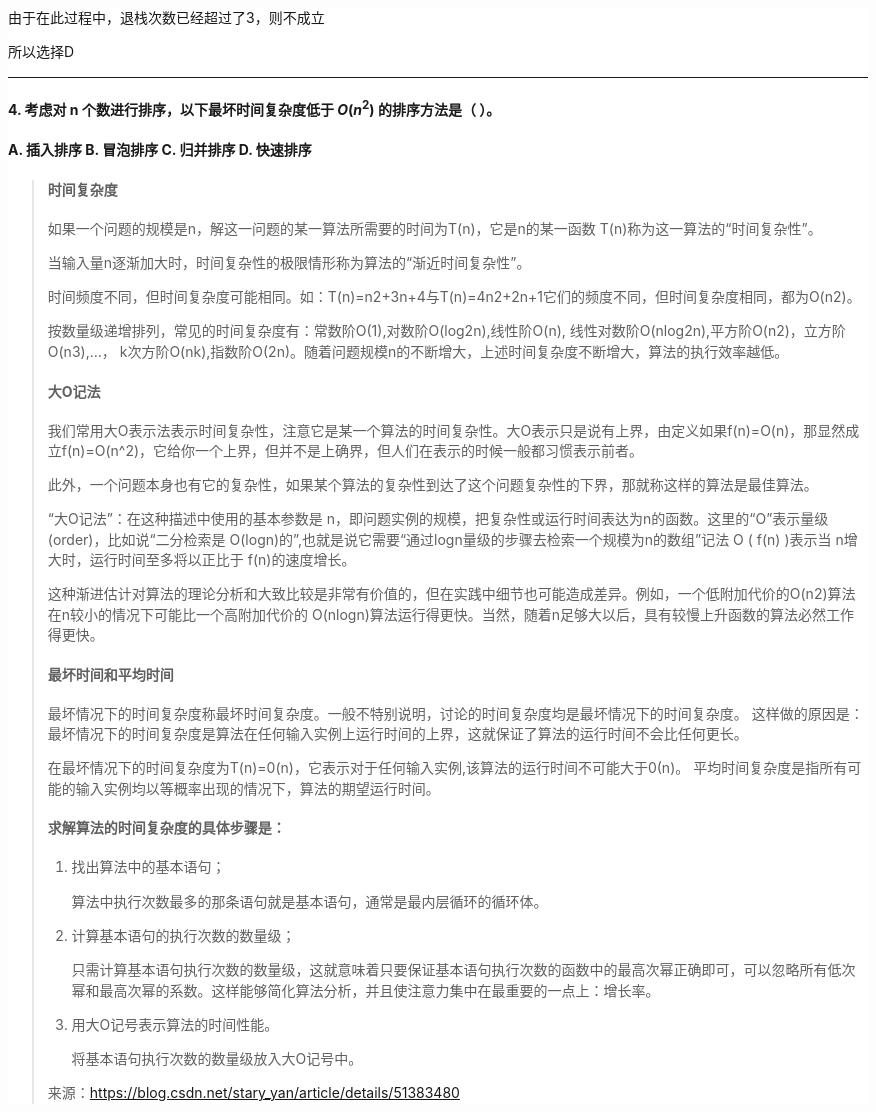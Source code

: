由于在此过程中，退栈次数已经超过了3，则不成立

所以选择D

---
#### 4. 考虑对 n 个数进行排序，以下最坏时间复杂度低于 $O(n^2)$ 的排序方法是（ ）。
#### A. 插入排序 B. 冒泡排序 C. 归并排序 D. 快速排序
 
> #### 时间复杂度
> 如果一个问题的规模是n，解这一问题的某一算法所需要的时间为T(n)，它是n的某一函数 T(n)称为这一算法的“时间复杂性”。
> 
> 当输入量n逐渐加大时，时间复杂性的极限情形称为算法的“渐近时间复杂性”。
> 
> 时间频度不同，但时间复杂度可能相同。如：T(n)=n2+3n+4与T(n)=4n2+2n+1它们的频度不同，但时间复杂度相同，都为O(n2)。
> 
> 按数量级递增排列，常见的时间复杂度有：常数阶O(1),对数阶O(log2n),线性阶O(n), 线性对数阶O(nlog2n),平方阶O(n2)，立方阶O(n3),…， k次方阶O(nk),指数阶O(2n)。随着问题规模n的不断增大，上述时间复杂度不断增大，算法的执行效率越低。
> 
> #### 大O记法
> 我们常用大O表示法表示时间复杂性，注意它是某一个算法的时间复杂性。大O表示只是说有上界，由定义如果f(n)=O(n)，那显然成立f(n)=O(n^2)，它给你一个上界，但并不是上确界，但人们在表示的时候一般都习惯表示前者。
> 
> 此外，一个问题本身也有它的复杂性，如果某个算法的复杂性到达了这个问题复杂性的下界，那就称这样的算法是最佳算法。
> 
> “大O记法”：在这种描述中使用的基本参数是 n，即问题实例的规模，把复杂性或运行时间表达为n的函数。这里的“O”表示量级 (order)，比如说“二分检索是 O(logn)的”,也就是说它需要“通过logn量级的步骤去检索一个规模为n的数组”记法 O ( f(n) )表示当 n增大时，运行时间至多将以正比于 f(n)的速度增长。
> 
> 这种渐进估计对算法的理论分析和大致比较是非常有价值的，但在实践中细节也可能造成差异。例如，一个低附加代价的O(n2)算法在n较小的情况下可能比一个高附加代价的 O(nlogn)算法运行得更快。当然，随着n足够大以后，具有较慢上升函数的算法必然工作得更快。
> 
> #### 最坏时间和平均时间
> 最坏情况下的时间复杂度称最坏时间复杂度。一般不特别说明，讨论的时间复杂度均是最坏情况下的时间复杂度。 这样做的原因是：最坏情况下的时间复杂度是算法在任何输入实例上运行时间的上界，这就保证了算法的运行时间不会比任何更长。
> 
> 在最坏情况下的时间复杂度为T(n)=0(n)，它表示对于任何输入实例,该算法的运行时间不可能大于0(n)。 平均时间复杂度是指所有可能的输入实例均以等概率出现的情况下，算法的期望运行时间。
>
> #### 求解算法的时间复杂度的具体步骤是：
> 
> 1. 找出算法中的基本语句；
> 
>     算法中执行次数最多的那条语句就是基本语句，通常是最内层循环的循环体。
> 
> 2. 计算基本语句的执行次数的数量级；
> 
>     只需计算基本语句执行次数的数量级，这就意味着只要保证基本语句执行次数的函数中的最高次幂正确即可，可以忽略所有低次幂和最高次幂的系数。这样能够简化算法分析，并且使注意力集中在最重要的一点上：增长率。
> 
> 3. 用大Ο记号表示算法的时间性能。
> 
>     将基本语句执行次数的数量级放入大Ο记号中。
> 
>来源：https://blog.csdn.net/stary_yan/article/details/51383480
